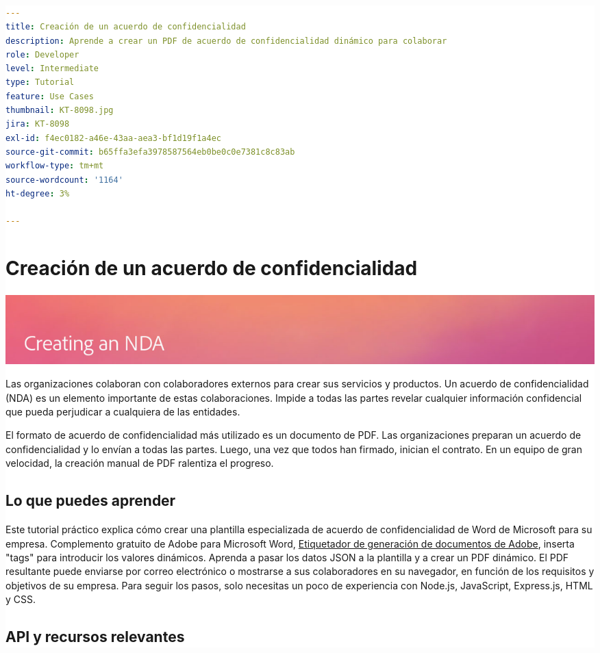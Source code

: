 ```yaml
---
title: Creación de un acuerdo de confidencialidad
description: Aprende a crear un PDF de acuerdo de confidencialidad dinámico para colaborar
role: Developer
level: Intermediate
type: Tutorial
feature: Use Cases
thumbnail: KT-8098.jpg
jira: KT-8098
exl-id: f4ec0182-a46e-43aa-aea3-bf1d19f1a4ec
source-git-commit: b65ffa3efa3978587564eb0be0c0e7381c8c83ab
workflow-type: tm+mt
source-wordcount: '1164'
ht-degree: 3%

---
```


# Creación de un acuerdo de confidencialidad

![Banner de caso de uso Hero](assets/UseCaseNDAHero.jpg)

Las organizaciones colaboran con colaboradores externos para crear sus servicios y productos. Un acuerdo de confidencialidad (NDA) es un elemento importante de estas colaboraciones. Impide a todas las partes revelar cualquier información confidencial que pueda perjudicar a cualquiera de las entidades.

El formato de acuerdo de confidencialidad más utilizado es un documento de PDF. Las organizaciones preparan un acuerdo de confidencialidad y lo envían a todas las partes. Luego, una vez que todos han firmado, inician el contrato. En un equipo de gran velocidad, la creación manual de PDF ralentiza el progreso.

## Lo que puedes aprender

Este tutorial práctico explica cómo crear una plantilla especializada de acuerdo de confidencialidad de Word de Microsoft para su empresa. Complemento gratuito de Adobe para Microsoft Word, [Etiquetador de generación de documentos de Adobe](https://opensource.adobe.com/pdftools-sdk-docs/docgen/latest/wordaddin.html#add-in-demo), inserta &quot;tags&quot; para introducir los valores dinámicos. Aprenda a pasar los datos JSON a la plantilla y a crear un PDF dinámico. El PDF resultante puede enviarse por correo electrónico o mostrarse a sus colaboradores en su navegador, en función de los requisitos y objetivos de su empresa. Para seguir los pasos, solo necesitas un poco de experiencia con Node.js, JavaScript, Express.js, HTML y CSS.

## API y recursos relevantes
